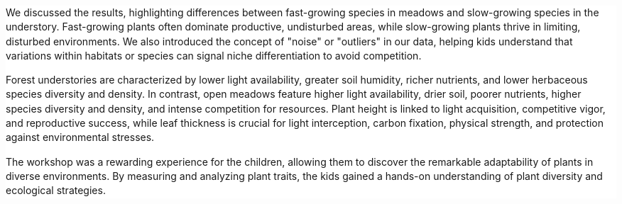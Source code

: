
We discussed the results, highlighting differences between fast-growing species in meadows and slow-growing species in the understory. Fast-growing plants often dominate productive, undisturbed areas, while slow-growing plants thrive in limiting, disturbed environments. We also introduced the concept of "noise" or "outliers" in our data, helping kids understand that variations within habitats or species can signal niche differentiation to avoid competition.

Forest understories are characterized by lower light availability, greater soil humidity, richer nutrients, and lower herbaceous species diversity and density. In contrast, open meadows feature higher light availability, drier soil, poorer nutrients, higher species diversity and density, and intense competition for resources. Plant height is linked to light acquisition, competitive vigor, and reproductive success, while leaf thickness is crucial for light interception, carbon fixation, physical strength, and protection against environmental stresses.

The workshop was a rewarding experience for the children, allowing them to discover the remarkable adaptability of plants in diverse environments. By measuring and analyzing plant traits, the kids gained a hands-on understanding of plant diversity and ecological strategies.



